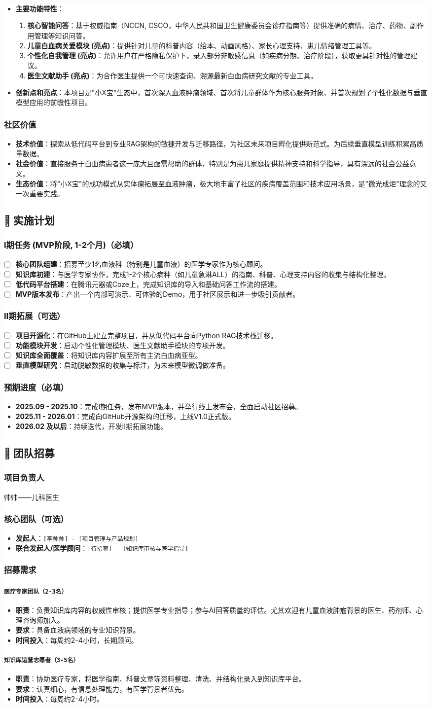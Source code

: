 - **主要功能特性**：
  1. **核心智能问答**：基于权威指南（NCCN, CSCO，中华人民共和国卫生健康委员会诊疗指南等）提供准确的病情、治疗、药物、副作用管理等知识问答。
  2. **儿童白血病关爱模块 (亮点)**：提供针对儿童的科普内容（绘本、动画风格）、家长心理支持、患儿情绪管理工具等。
  3. **个性化自我管理 (亮点)**：允许用户在严格隐私保护下，录入部分非敏感信息（如疾病分期、治疗阶段），获取更具针对性的管理建议。
  4. **医生文献助手 (亮点)**：为合作医生提供一个可快速查询、溯源最新白血病研究文献的专业工具。

- **创新点和亮点**：本项目是"小X宝"生态中，首次深入血液肿瘤领域、首次将儿童群体作为核心服务对象、并首次规划了个性化数据与垂直模型应用的前瞻性项目。

### 社区价值
- **技术价值**：探索从低代码平台到专业RAG架构的敏捷开发与迁移路径，为社区未来项目孵化提供新范式。为后续垂直模型训练积累高质量数据。
- **社会价值**：直接服务于白血病患者这一庞大且亟需帮助的群体，特别是为患儿家庭提供精神支持和科学指导，具有深远的社会公益意义。
- **生态价值**：将"小X宝"的成功模式从实体瘤拓展至血液肿瘤，极大地丰富了社区的疾病覆盖范围和技术应用场景，是"微光成炬"理念的又一次重要实践。

## 📅 实施计划

### I期任务 (MVP阶段, 1-2个月)（必填）
- [ ] **核心团队组建**：招募至少1名血液科（特别是儿童血液）的医学专家作为核心顾问。
- [ ] **知识库初建**：与医学专家协作，完成1-2个核心病种（如儿童急淋ALL）的指南、科普、心理支持内容的收集与结构化整理。
- [ ] **低代码平台搭建**：在腾讯元器或Coze上，完成知识库的导入和基础问答工作流的搭建。
- [ ] **MVP版本发布**：产出一个内部可演示、可体验的Demo，用于社区展示和进一步吸引贡献者。

### II期拓展（可选）
- [ ] **项目开源化**：在GitHub上建立完整项目，并从低代码平台向Python RAG技术栈迁移。
- [ ] **功能模块开发**：启动个性化管理模块、医生文献助手模块的专项开发。
- [ ] **知识库全面覆盖**：将知识库内容扩展至所有主流白血病亚型。
- [ ] **垂直模型研究**：启动脱敏数据的收集与标注，为未来模型微调做准备。

### 预期进度（必填）
- **2025.09 - 2025.10**：完成I期任务，发布MVP版本，并举行线上发布会，全面启动社区招募。
- **2025.11 - 2026.01**：完成向GitHub开源架构的迁移，上线V1.0正式版。
- **2026.02 及以后**：持续迭代，开发II期拓展功能。

## 👥 团队招募

### 项目负责人
帅帅——儿科医生
### 核心团队（可选）
- **发起人**：`[李帅帅] - [项目管理与产品规划]`
- **联合发起人/医学顾问**：`[待招募] - [知识库审核与医学指导]`

### 招募需求
#### `医疗专家团队（2-3名）`
- **职责**：负责知识库内容的权威性审核；提供医学专业指导；参与AI回答质量的评估。尤其欢迎有儿童血液肿瘤背景的医生、药剂师、心理咨询师加入。
- **要求**：具备血液病领域的专业知识背景。
- **时间投入**：每周约2-4小时，长期顾问。

#### `知识库运营志愿者（3-5名）`
- **职责**：协助医疗专家，将医学指南、科普文章等资料整理、清洗、并结构化录入到知识库平台。
- **要求**：认真细心，有信息处理能力，有医学背景者优先。
- **时间投入**：每周约2-4小时。
